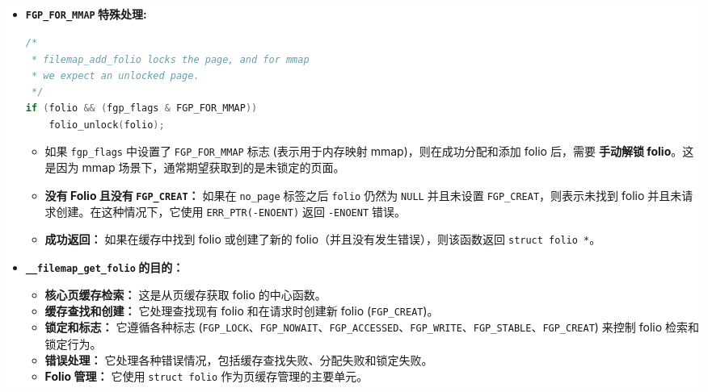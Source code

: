 *   **`FGP_FOR_MMAP` 特殊处理:**
    ```c
    /*
     * filemap_add_folio locks the page, and for mmap
     * we expect an unlocked page.
     */
    if (folio && (fgp_flags & FGP_FOR_MMAP))
        folio_unlock(folio);
    ```
    *   如果 `fgp_flags` 中设置了 `FGP_FOR_MMAP` 标志 (表示用于内存映射 mmap)，则在成功分配和添加 folio 后，需要 **手动解锁 folio**。这是因为 mmap 场景下，通常期望获取到的是未锁定的页面。


    *   **没有 Folio 且没有 `FGP_CREAT`：** 如果在 `no_page` 标签之后 `folio` 仍然为 `NULL` 并且未设置 `FGP_CREAT`，则表示未找到 folio 并且未请求创建。在这种情况下，它使用 `ERR_PTR(-ENOENT)` 返回 `-ENOENT` 错误。

    *   **成功返回：** 如果在缓存中找到 folio 或创建了新的 folio（并且没有发生错误），则该函数返回 `struct folio *`。

*   **`__filemap_get_folio` 的目的：**
    *   **核心页缓存检索：** 这是从页缓存获取 folio 的中心函数。
    *   **缓存查找和创建：** 它处理查找现有 folio 和在请求时创建新 folio (`FGP_CREAT`)。
    *   **锁定和标志：** 它遵循各种标志 (`FGP_LOCK`、`FGP_NOWAIT`、`FGP_ACCESSED`、`FGP_WRITE`、`FGP_STABLE`、`FGP_CREAT`) 来控制 folio 检索和锁定行为。
    *   **错误处理：** 它处理各种错误情况，包括缓存查找失败、分配失败和锁定失败。
    *   **Folio 管理：** 它使用 `struct folio` 作为页缓存管理的主要单元。
